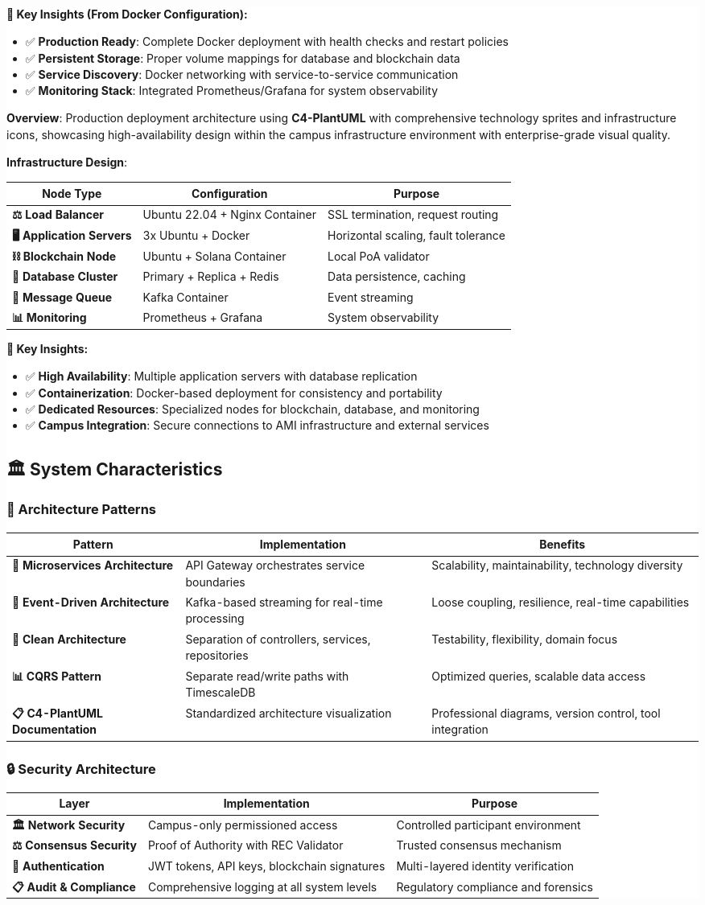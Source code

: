**🔑 Key Insights (From Docker Configuration):**
- ✅ **Production Ready**: Complete Docker deployment with health checks and restart policies
- ✅ **Persistent Storage**: Proper volume mappings for database and blockchain data
- ✅ **Service Discovery**: Docker networking with service-to-service communication
- ✅ **Monitoring Stack**: Integrated Prometheus/Grafana for system observability

**Overview**: Production deployment architecture using **C4-PlantUML** with comprehensive technology sprites and infrastructure icons, showcasing high-availability design within the campus infrastructure environment with enterprise-grade visual quality.

**Infrastructure Design**:

| Node Type | Configuration | Purpose |
|-----------|---------------|---------|
| **⚖️ Load Balancer** | Ubuntu 22.04 + Nginx Container | SSL termination, request routing |
| **🖥️ Application Servers** | 3x Ubuntu + Docker | Horizontal scaling, fault tolerance |
| **⛓️ Blockchain Node** | Ubuntu + Solana Container | Local PoA validator |
| **💾 Database Cluster** | Primary + Replica + Redis | Data persistence, caching |
| **📨 Message Queue** | Kafka Container | Event streaming |
| **📊 Monitoring** | Prometheus + Grafana | System observability |

**🔑 Key Insights:**
- ✅ **High Availability**: Multiple application servers with database replication
- ✅ **Containerization**: Docker-based deployment for consistency and portability
- ✅ **Dedicated Resources**: Specialized nodes for blockchain, database, and monitoring
- ✅ **Campus Integration**: Secure connections to AMI infrastructure and external services

## 🏛️ System Characteristics

### 🎯 Architecture Patterns

| Pattern | Implementation | Benefits |
|---------|----------------|----------|
| **🔧 Microservices Architecture** | API Gateway orchestrates service boundaries | Scalability, maintainability, technology diversity |
| **📡 Event-Driven Architecture** | Kafka-based streaming for real-time processing | Loose coupling, resilience, real-time capabilities |
| **🧱 Clean Architecture** | Separation of controllers, services, repositories | Testability, flexibility, domain focus |
| **📊 CQRS Pattern** | Separate read/write paths with TimescaleDB | Optimized queries, scalable data access |
| **📋 C4-PlantUML Documentation** | Standardized architecture visualization | Professional diagrams, version control, tool integration |

### 🔒 Security Architecture

| Layer | Implementation | Purpose |
|-------|----------------|---------|
| **🏛️ Network Security** | Campus-only permissioned access | Controlled participant environment |
| **⚖️ Consensus Security** | Proof of Authority with REC Validator | Trusted consensus mechanism |
| **🔐 Authentication** | JWT tokens, API keys, blockchain signatures | Multi-layered identity verification |
| **📋 Audit & Compliance** | Comprehensive logging at all system levels | Regulatory compliance and forensics |
